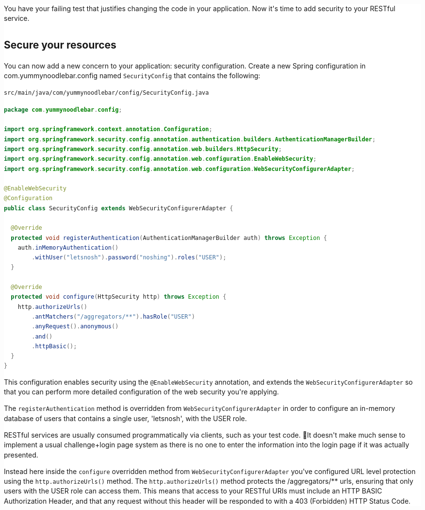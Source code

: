 You have your failing test that justifies changing the code in your application. Now it's time to add security to your RESTful service.

## Secure your resources 

You can now add a new concern to your application: security configuration. Create a new Spring configuration in com.yummynoodlebar.config named `SecurityConfig` that contains the following:

`src/main/java/com/yummynoodlebar/config/SecurityConfig.java`
```java
package com.yummynoodlebar.config;

import org.springframework.context.annotation.Configuration;
import org.springframework.security.config.annotation.authentication.builders.AuthenticationManagerBuilder;
import org.springframework.security.config.annotation.web.builders.HttpSecurity;
import org.springframework.security.config.annotation.web.configuration.EnableWebSecurity;
import org.springframework.security.config.annotation.web.configuration.WebSecurityConfigurerAdapter;

@EnableWebSecurity
@Configuration
public class SecurityConfig extends WebSecurityConfigurerAdapter {

  @Override
  protected void registerAuthentication(AuthenticationManagerBuilder auth) throws Exception {
    auth.inMemoryAuthentication()
        .withUser("letsnosh").password("noshing").roles("USER");
  }

  @Override
  protected void configure(HttpSecurity http) throws Exception {
    http.authorizeUrls()
        .antMatchers("/aggregators/**").hasRole("USER")
        .anyRequest().anonymous()
        .and()
        .httpBasic();
  }
}
```

This configuration enables security using the `@EnableWebSecurity` annotation, and extends the `WebSecurityConfigurerAdapter` so that you can perform more detailed configuration of the web security you're applying.

The `registerAuthentication` method is overridden from `WebSecurityConfigurerAdapter` in order to configure an in-memory database of users that contains a single user, 'letsnosh', with the USER role. 

RESTful services are usually consumed programmatically via clients, such as your test code. It doesn't make much sense to implement a usual challenge+login page system as there is no one to enter the information into the login page if it was actually presented. 

Instead here inside the `configure` overridden method from `WebSecurityConfigurerAdapter` you've configured URL level protection using the `http.authorizeUrls()` method. The `http.authorizeUrls()` method protects the /aggregators/** urls, ensuring that only users with the USER role can access them. This means that access to your RESTful URIs must include an HTTP BASIC Authorization Header, and that any request without this header will be responded to with a 403 (Forbidden) HTTP Status Code.
